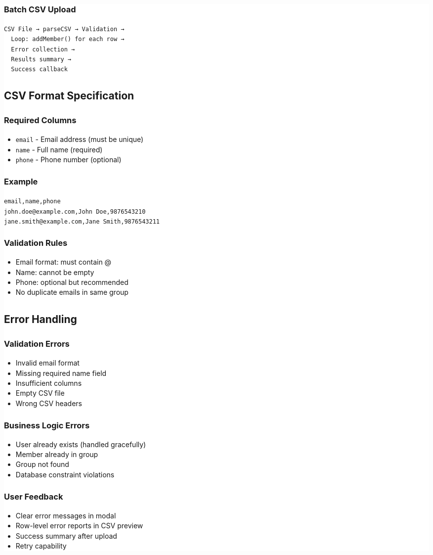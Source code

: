 ### Batch CSV Upload
```
CSV File → parseCSV → Validation → 
  Loop: addMember() for each row → 
  Error collection → 
  Results summary → 
  Success callback
```

## CSV Format Specification

### Required Columns
- `email` - Email address (must be unique)
- `name` - Full name (required)
- `phone` - Phone number (optional)

### Example
```csv
email,name,phone
john.doe@example.com,John Doe,9876543210
jane.smith@example.com,Jane Smith,9876543211
```

### Validation Rules
- Email format: must contain @
- Name: cannot be empty
- Phone: optional but recommended
- No duplicate emails in same group

## Error Handling

### Validation Errors
- Invalid email format
- Missing required name field
- Insufficient columns
- Empty CSV file
- Wrong CSV headers

### Business Logic Errors
- User already exists (handled gracefully)
- Member already in group
- Group not found
- Database constraint violations

### User Feedback
- Clear error messages in modal
- Row-level error reports in CSV preview
- Success summary after upload
- Retry capability
